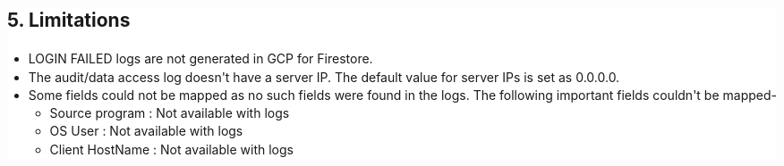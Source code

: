 ## 5. Limitations 
- LOGIN FAILED logs are not generated in GCP for Firestore.
- The audit/data access log doesn't have a server IP. The default value for server IPs is set as 0.0.0.0.
- Some fields could not be mapped as no such fields were found in the logs. The following important fields couldn't be mapped-
   - Source program : Not available with logs<br>
   - OS User : Not available with logs<br>
   - Client HostName : Not available with logs
